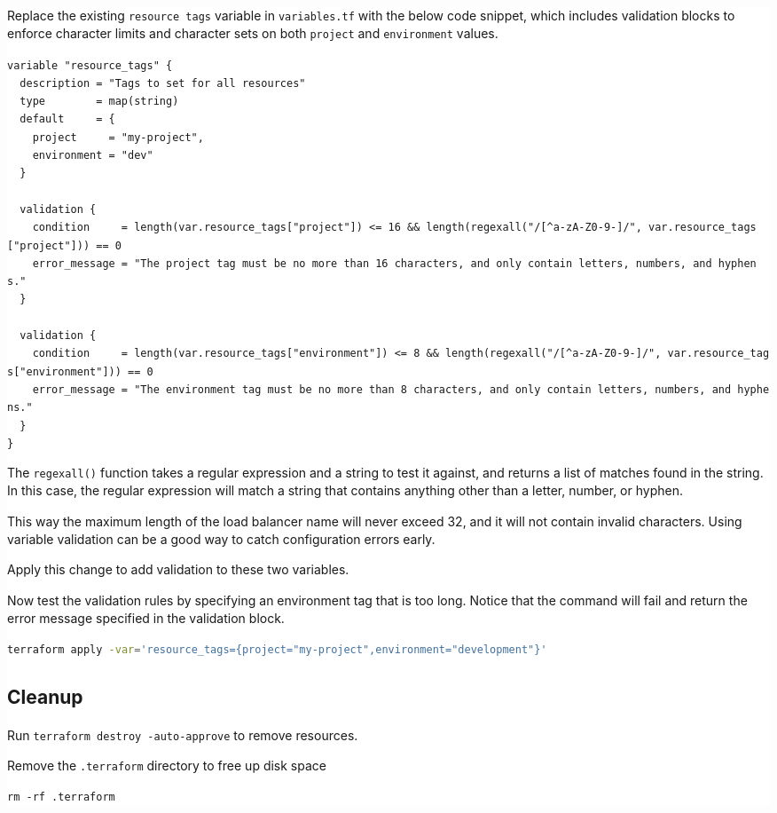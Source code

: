 Replace the existing `resource tags` variable in `variables.tf` with the below code snippet, which includes validation blocks to enforce character limits and character sets on both `project` and `environment` values.

```hcl
variable "resource_tags" {
  description = "Tags to set for all resources"
  type        = map(string)
  default     = {
    project     = "my-project",
    environment = "dev"
  }

  validation {
    condition     = length(var.resource_tags["project"]) <= 16 && length(regexall("/[^a-zA-Z0-9-]/", var.resource_tags["project"])) == 0
    error_message = "The project tag must be no more than 16 characters, and only contain letters, numbers, and hyphens."
  }

  validation {
    condition     = length(var.resource_tags["environment"]) <= 8 && length(regexall("/[^a-zA-Z0-9-]/", var.resource_tags["environment"])) == 0
    error_message = "The environment tag must be no more than 8 characters, and only contain letters, numbers, and hyphens."
  }
}
```

The `regexall()` function takes a regular expression and a string to test it against, and returns a list of matches found in the string. In this case, the regular expression will match a string that contains anything other than a letter, number, or hyphen.

This way the maximum length of the load balancer name will never exceed 32, and it will not contain invalid characters. Using variable validation can be a good way to catch configuration errors early.

Apply this change to add validation to these two variables. 

Now test the validation rules by specifying an environment tag that is too long. Notice that the command will fail and return the error message specified in the validation block.

```sh
terraform apply -var='resource_tags={project="my-project",environment="development"}'
```

## Cleanup
Run `terraform destroy -auto-approve` to remove resources.

Remove the `.terraform` directory to free up disk space

```shell
rm -rf .terraform
```

